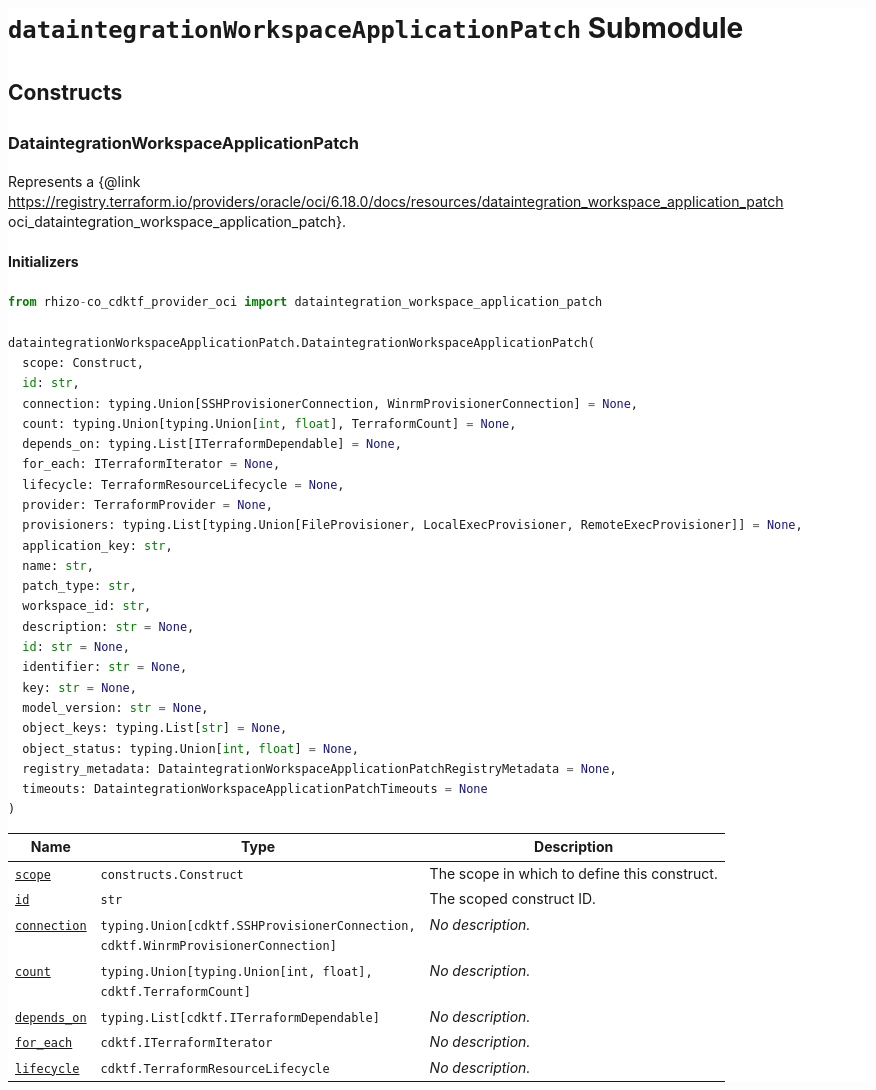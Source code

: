 # `dataintegrationWorkspaceApplicationPatch` Submodule <a name="`dataintegrationWorkspaceApplicationPatch` Submodule" id="rhizo-co-terraform-provider-oci.dataintegrationWorkspaceApplicationPatch"></a>

## Constructs <a name="Constructs" id="Constructs"></a>

### DataintegrationWorkspaceApplicationPatch <a name="DataintegrationWorkspaceApplicationPatch" id="rhizo-co-terraform-provider-oci.dataintegrationWorkspaceApplicationPatch.DataintegrationWorkspaceApplicationPatch"></a>

Represents a {@link https://registry.terraform.io/providers/oracle/oci/6.18.0/docs/resources/dataintegration_workspace_application_patch oci_dataintegration_workspace_application_patch}.

#### Initializers <a name="Initializers" id="rhizo-co-terraform-provider-oci.dataintegrationWorkspaceApplicationPatch.DataintegrationWorkspaceApplicationPatch.Initializer"></a>

```python
from rhizo-co_cdktf_provider_oci import dataintegration_workspace_application_patch

dataintegrationWorkspaceApplicationPatch.DataintegrationWorkspaceApplicationPatch(
  scope: Construct,
  id: str,
  connection: typing.Union[SSHProvisionerConnection, WinrmProvisionerConnection] = None,
  count: typing.Union[typing.Union[int, float], TerraformCount] = None,
  depends_on: typing.List[ITerraformDependable] = None,
  for_each: ITerraformIterator = None,
  lifecycle: TerraformResourceLifecycle = None,
  provider: TerraformProvider = None,
  provisioners: typing.List[typing.Union[FileProvisioner, LocalExecProvisioner, RemoteExecProvisioner]] = None,
  application_key: str,
  name: str,
  patch_type: str,
  workspace_id: str,
  description: str = None,
  id: str = None,
  identifier: str = None,
  key: str = None,
  model_version: str = None,
  object_keys: typing.List[str] = None,
  object_status: typing.Union[int, float] = None,
  registry_metadata: DataintegrationWorkspaceApplicationPatchRegistryMetadata = None,
  timeouts: DataintegrationWorkspaceApplicationPatchTimeouts = None
)
```

| **Name** | **Type** | **Description** |
| --- | --- | --- |
| <code><a href="#rhizo-co-terraform-provider-oci.dataintegrationWorkspaceApplicationPatch.DataintegrationWorkspaceApplicationPatch.Initializer.parameter.scope">scope</a></code> | <code>constructs.Construct</code> | The scope in which to define this construct. |
| <code><a href="#rhizo-co-terraform-provider-oci.dataintegrationWorkspaceApplicationPatch.DataintegrationWorkspaceApplicationPatch.Initializer.parameter.id">id</a></code> | <code>str</code> | The scoped construct ID. |
| <code><a href="#rhizo-co-terraform-provider-oci.dataintegrationWorkspaceApplicationPatch.DataintegrationWorkspaceApplicationPatch.Initializer.parameter.connection">connection</a></code> | <code>typing.Union[cdktf.SSHProvisionerConnection, cdktf.WinrmProvisionerConnection]</code> | *No description.* |
| <code><a href="#rhizo-co-terraform-provider-oci.dataintegrationWorkspaceApplicationPatch.DataintegrationWorkspaceApplicationPatch.Initializer.parameter.count">count</a></code> | <code>typing.Union[typing.Union[int, float], cdktf.TerraformCount]</code> | *No description.* |
| <code><a href="#rhizo-co-terraform-provider-oci.dataintegrationWorkspaceApplicationPatch.DataintegrationWorkspaceApplicationPatch.Initializer.parameter.dependsOn">depends_on</a></code> | <code>typing.List[cdktf.ITerraformDependable]</code> | *No description.* |
| <code><a href="#rhizo-co-terraform-provider-oci.dataintegrationWorkspaceApplicationPatch.DataintegrationWorkspaceApplicationPatch.Initializer.parameter.forEach">for_each</a></code> | <code>cdktf.ITerraformIterator</code> | *No description.* |
| <code><a href="#rhizo-co-terraform-provider-oci.dataintegrationWorkspaceApplicationPatch.DataintegrationWorkspaceApplicationPatch.Initializer.parameter.lifecycle">lifecycle</a></code> | <code>cdktf.TerraformResourceLifecycle</code> | *No description.* |